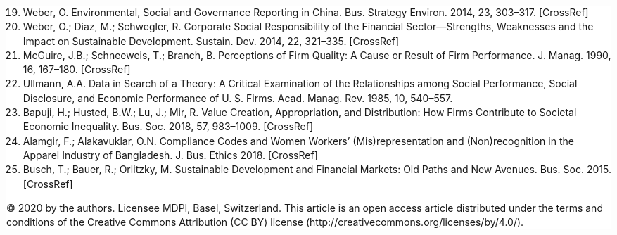 19. Weber, O. Environmental, Social and Governance Reporting in China. Bus. Strategy Environ. 2014, 23, 303–317. [CrossRef]
20. Weber, O.; Diaz, M.; Schwegler, R. Corporate Social Responsibility of the Financial Sector—Strengths, Weaknesses and the Impact on Sustainable Development. Sustain. Dev. 2014, 22, 321–335. [CrossRef]
21. McGuire, J.B.; Schneeweis, T.; Branch, B. Perceptions of Firm Quality: A Cause or Result of Firm Performance. J. Manag. 1990, 16, 167–180. [CrossRef]
22. Ullmann, A.A. Data in Search of a Theory: A Critical Examination of the Relationships among Social Performance, Social Disclosure, and Economic Performance of U. S. Firms. Acad. Manag. Rev. 1985, 10, 540–557.
23. Bapuji, H.; Husted, B.W.; Lu, J.; Mir, R. Value Creation, Appropriation, and Distribution: How Firms Contribute to Societal Economic Inequality. Bus. Soc. 2018, 57, 983–1009. [CrossRef]
24. Alamgir, F.; Alakavuklar, O.N. Compliance Codes and Women Workers’ (Mis)representation and (Non)recognition in the Apparel Industry of Bangladesh. J. Bus. Ethics 2018. [CrossRef]
25. Busch, T.; Bauer, R.; Orlitzky, M. Sustainable Development and Financial Markets: Old Paths and New Avenues. Bus. Soc. 2015. [CrossRef]

© 2020 by the authors. Licensee MDPI, Basel, Switzerland. This article is an open access article distributed under the terms and conditions of the Creative Commons Attribution (CC BY) license (http://creativecommons.org/licenses/by/4.0/).